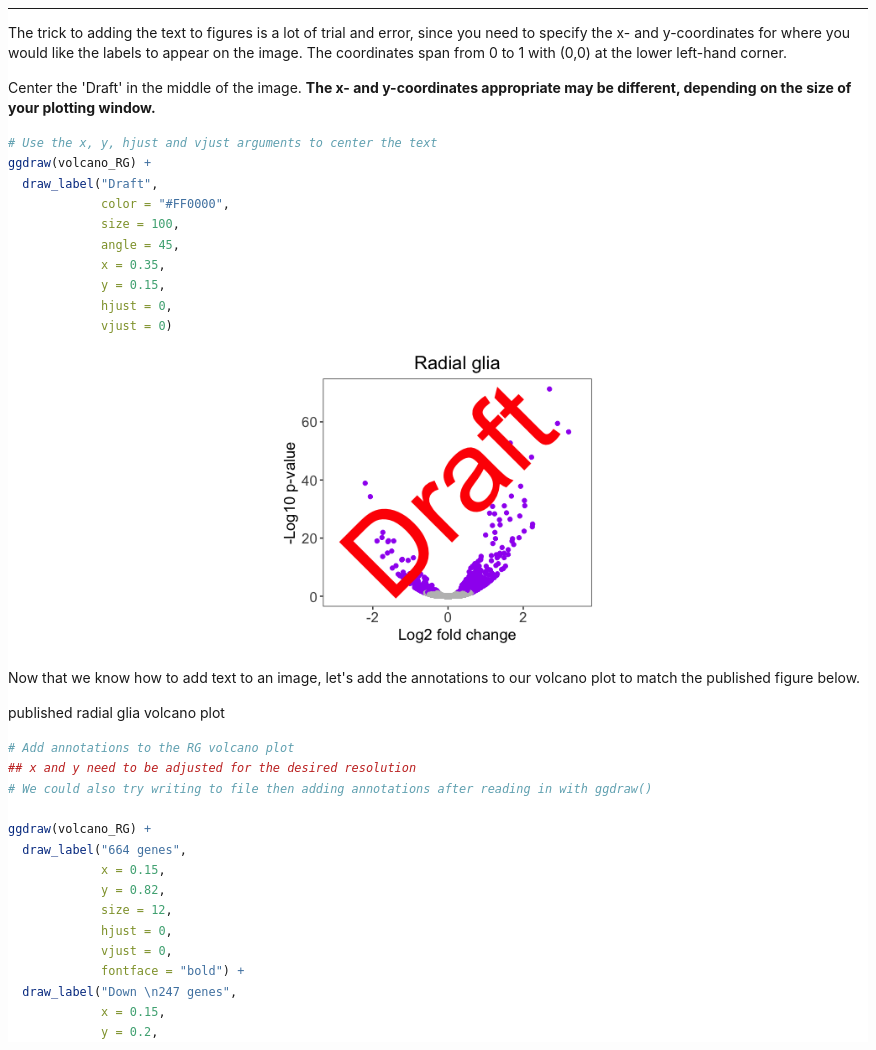 
***

The trick to adding the text to figures is a lot of trial and error, since you need to specify the x- and y-coordinates for where you would like the labels to appear on the image. The coordinates span from 0 to 1 with (0,0) at the lower left-hand corner.

Center the 'Draft' in the middle of the image. **The x- and y-coordinates appropriate may be different, depending on the size of your plotting window.** 

```r
# Use the x, y, hjust and vjust arguments to center the text
ggdraw(volcano_RG) + 
  draw_label("Draft", 
             color = "#FF0000", 
             size = 100, 
             angle = 45,
             x = 0.35,
             y = 0.15,
             hjust = 0,
             vjust = 0)
```


<p align="center">
<img src="../img/draft_volcano_RG.png" height="300">
</p>


Now that we know how to add text to an image, let's add the annotations to our volcano plot to match the published figure below.

published radial glia volcano plot

```r
# Add annotations to the RG volcano plot
## x and y need to be adjusted for the desired resolution
# We could also try writing to file then adding annotations after reading in with ggdraw()

ggdraw(volcano_RG) + 
  draw_label("664 genes", 
             x = 0.15, 
             y = 0.82,
             size = 12,
             hjust = 0,
             vjust = 0,
             fontface = "bold") +
  draw_label("Down \n247 genes", 
             x = 0.15,
             y = 0.2,
```